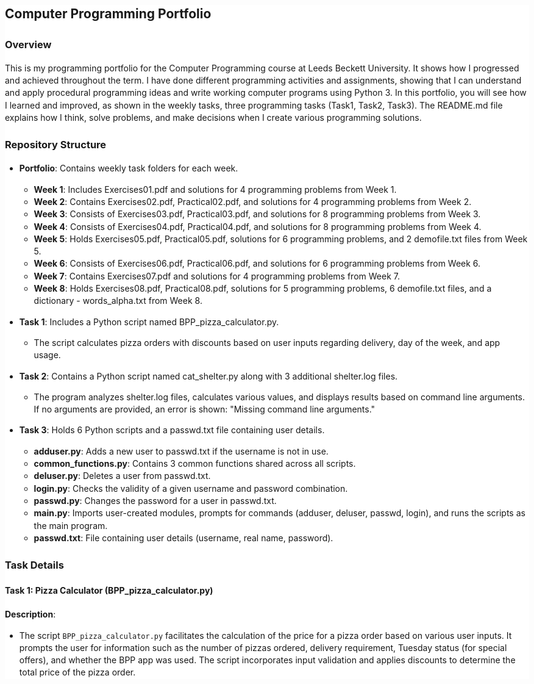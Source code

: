 ## Computer Programming Portfolio

### Overview
This is my programming portfolio for the Computer Programming course at Leeds Beckett University. It shows how I progressed and achieved throughout the term. I have done different programming activities and assignments, showing that I can understand and apply procedural programming ideas and write working computer programs using Python 3. In this portfolio, you will see how I learned and improved, as shown in the weekly tasks, three programming tasks (Task1, Task2, Task3). The README.md file explains how I think, solve problems, and make decisions when I create various programming solutions.

### Repository Structure
- **Portfolio**: Contains weekly task folders for each week.
  - **Week 1**: Includes Exercises01.pdf and solutions for 4 programming problems from Week 1.
  - **Week 2**: Contains Exercises02.pdf, Practical02.pdf, and solutions for 4 programming problems from Week 2.
  - **Week 3**: Consists of Exercises03.pdf, Practical03.pdf, and solutions for 8 programming problems from Week 3.
  - **Week 4**: Consists of Exercises04.pdf, Practical04.pdf, and solutions for 8 programming problems from Week 4.
  - **Week 5**: Holds Exercises05.pdf, Practical05.pdf, solutions for 6 programming problems, and 2 demofile.txt files from Week 5.
  - **Week 6**: Consists of Exercises06.pdf, Practical06.pdf, and solutions for 6 programming problems from Week 6.
  - **Week 7**: Contains Exercises07.pdf and solutions for 4 programming problems from Week 7.
  - **Week 8**: Holds Exercises08.pdf, Practical08.pdf, solutions for 5 programming problems, 6 demofile.txt files, and a dictionary - words_alpha.txt from Week 8.

- **Task 1**: Includes a Python script named BPP_pizza_calculator.py.
  - The script calculates pizza orders with discounts based on user inputs regarding delivery, day of the week, and app usage.
  
- **Task 2**: Contains a Python script named cat_shelter.py along with 3 additional shelter.log files.
  - The program analyzes shelter.log files, calculates various values, and displays results based on command line arguments. If no arguments are provided, an error is shown: "Missing command line arguments."
  
- **Task 3**: Holds 6 Python scripts and a passwd.txt file containing user details.
  - **adduser.py**: Adds a new user to passwd.txt if the username is not in use.
  - **common_functions.py**: Contains 3 common functions shared across all scripts.
  - **deluser.py**: Deletes a user from passwd.txt.
  - **login.py**: Checks the validity of a given username and password combination.
  - **passwd.py**: Changes the password for a user in passwd.txt.
  - **main.py**: Imports user-created modules, prompts for commands (adduser, deluser, passwd, login), and runs the scripts as the main program.
  - **passwd.txt**: File containing user details (username, real name, password).

### Task Details

#### Task 1: Pizza Calculator (BPP_pizza_calculator.py)
**Description**:
- The script `BPP_pizza_calculator.py` facilitates the calculation of the price for a pizza order based on various user inputs. It prompts the user for information such as the number of pizzas ordered, delivery requirement, Tuesday status (for special offers), and whether the BPP app was used. The script incorporates input validation and applies discounts to determine the total price of the pizza order.

